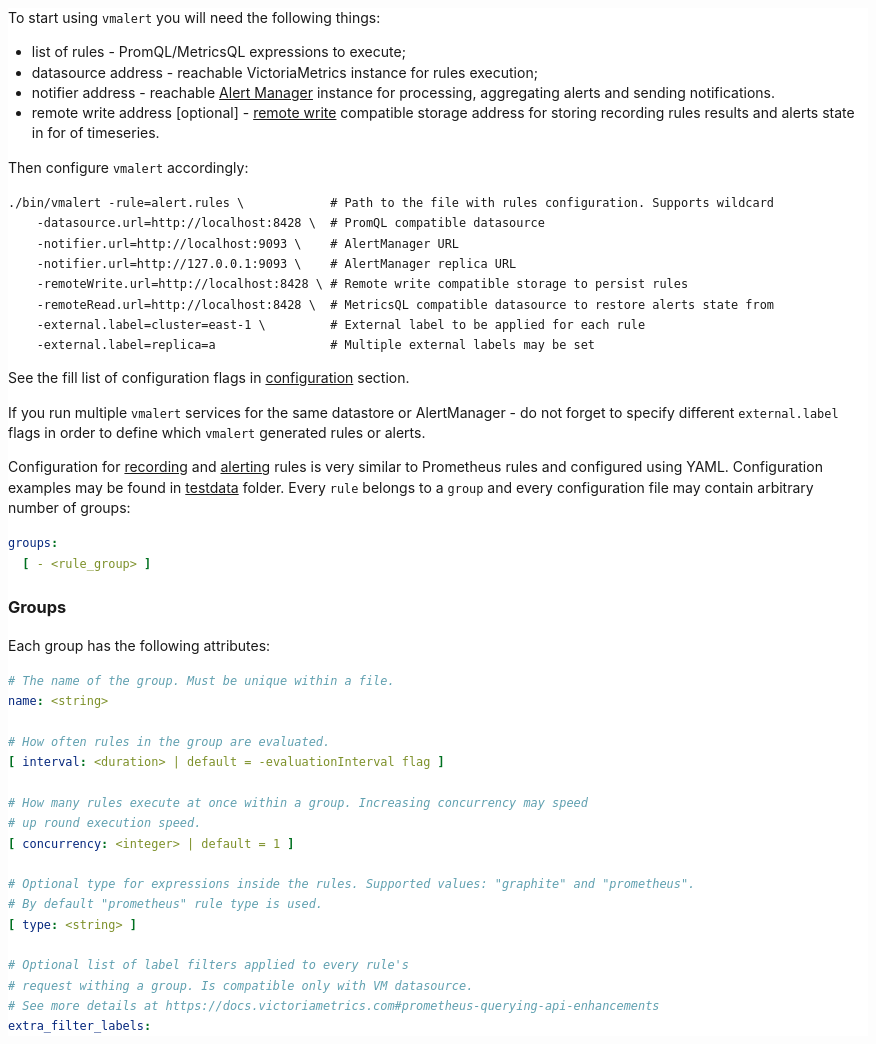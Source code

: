 To start using `vmalert` you will need the following things:
* list of rules - PromQL/MetricsQL expressions to execute;
* datasource address - reachable VictoriaMetrics instance for rules execution;
* notifier address - reachable [Alert Manager](https://github.com/prometheus/alertmanager) instance for processing,
aggregating alerts and sending notifications.
* remote write address [optional] - [remote write](https://prometheus.io/docs/prometheus/latest/storage/#remote-storage-integrations)
compatible storage address for storing recording rules results and alerts state in for of timeseries.

Then configure `vmalert` accordingly:
```
./bin/vmalert -rule=alert.rules \            # Path to the file with rules configuration. Supports wildcard
    -datasource.url=http://localhost:8428 \  # PromQL compatible datasource
    -notifier.url=http://localhost:9093 \    # AlertManager URL
    -notifier.url=http://127.0.0.1:9093 \    # AlertManager replica URL
    -remoteWrite.url=http://localhost:8428 \ # Remote write compatible storage to persist rules
    -remoteRead.url=http://localhost:8428 \  # MetricsQL compatible datasource to restore alerts state from
    -external.label=cluster=east-1 \         # External label to be applied for each rule
    -external.label=replica=a                # Multiple external labels may be set
```

See the fill list of configuration flags in [configuration](#configuration) section.

If you run multiple `vmalert` services for the same datastore or AlertManager - do not forget
to specify different `external.label` flags in order to define which `vmalert` generated rules or alerts.

Configuration for [recording](https://prometheus.io/docs/prometheus/latest/configuration/recording_rules/)
and [alerting](https://prometheus.io/docs/prometheus/latest/configuration/alerting_rules/) rules is very
similar to Prometheus rules and configured using YAML. Configuration examples may be found
in [testdata](https://github.com/VictoriaMetrics/VictoriaMetrics/blob/master/app/vmalert/config/testdata) folder.
Every `rule` belongs to a `group` and every configuration file may contain arbitrary number of groups:
```yaml
groups:
  [ - <rule_group> ]
```

### Groups

Each group has the following attributes:
```yaml
# The name of the group. Must be unique within a file.
name: <string>

# How often rules in the group are evaluated.
[ interval: <duration> | default = -evaluationInterval flag ]

# How many rules execute at once within a group. Increasing concurrency may speed
# up round execution speed.
[ concurrency: <integer> | default = 1 ]

# Optional type for expressions inside the rules. Supported values: "graphite" and "prometheus".
# By default "prometheus" rule type is used.
[ type: <string> ]

# Optional list of label filters applied to every rule's
# request withing a group. Is compatible only with VM datasource.
# See more details at https://docs.victoriametrics.com#prometheus-querying-api-enhancements
extra_filter_labels:
```